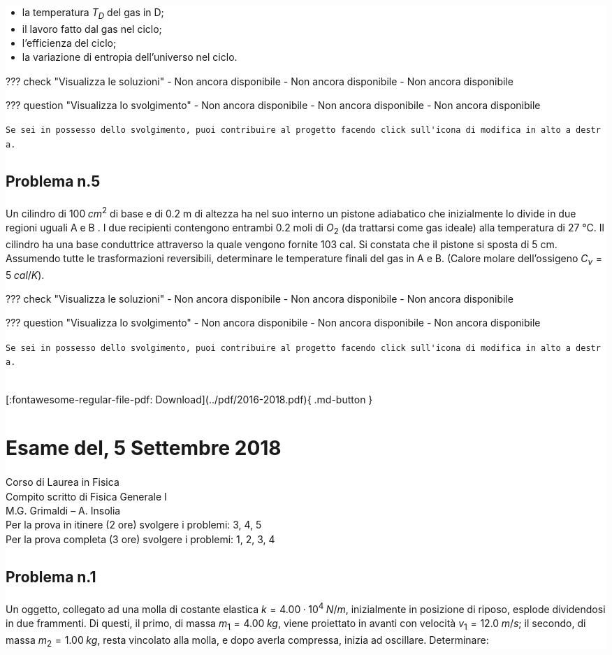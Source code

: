 - la temperatura $T_D$ del gas in D;
- il lavoro fatto dal gas nel ciclo;
- l’efficienza del ciclo;
- la variazione di entropia dell’universo nel ciclo.

??? check "Visualizza le soluzioni"
    - Non ancora disponibile
    - Non ancora disponibile
    - Non ancora disponibile

??? question "Visualizza lo svolgimento"
    - Non ancora disponibile
    - Non ancora disponibile
    - Non ancora disponibile
    
    Se sei in possesso dello svolgimento, puoi contribuire al progetto facendo click sull'icona di modifica in alto a destra.

## Problema n.5
Un cilindro di $100 \; cm^2$ di base e di 0.2 m di altezza ha nel suo interno un pistone adiabatico che inizialmente lo divide in due regioni uguali A e B . I due recipienti contengono entrambi 0.2 moli di $O_2$ (da trattarsi come gas ideale) alla temperatura di 27 °C. Il cilindro ha una base conduttrice attraverso la quale vengono fornite 103 cal. Si constata che il pistone si sposta di 5 cm. Assumendo tutte le trasformazioni reversibili, determinare le temperature finali del gas in A e B. (Calore molare dell’ossigeno $C_v=5 \; cal/K$).

??? check "Visualizza le soluzioni"
    - Non ancora disponibile
    - Non ancora disponibile
    - Non ancora disponibile

??? question "Visualizza lo svolgimento"
    - Non ancora disponibile
    - Non ancora disponibile
    - Non ancora disponibile
    
    Se sei in possesso dello svolgimento, puoi contribuire al progetto facendo click sull'icona di modifica in alto a destra.

<br>
[:fontawesome-regular-file-pdf: Download](../pdf/2016-2018.pdf){ .md-button }

# Esame del, 5 Settembre 2018
Corso di Laurea in Fisica <br>
Compito scritto di Fisica Generale I <br>
M.G. Grimaldi – A. Insolia <br>
Per la prova in itinere (2 ore) svolgere i problemi: 3, 4, 5 <br>
Per la prova completa (3 ore) svolgere i problemi: 1, 2, 3, 4 <br>

## Problema n.1
Un oggetto, collegato ad una molla di costante elastica $k=4.00 · 10^4 \; N/m$, inizialmente in posizione di riposo, esplode dividendosi in due frammenti. Di questi, il primo, di massa $m_1=4.00 \; kg$, viene proiettato in avanti con velocità $v_1=12.0 \; m/s$; il secondo, di massa $m_2=1.00 \; kg$, resta vincolato alla molla, e dopo averla compressa, inizia ad oscillare. Determinare:
